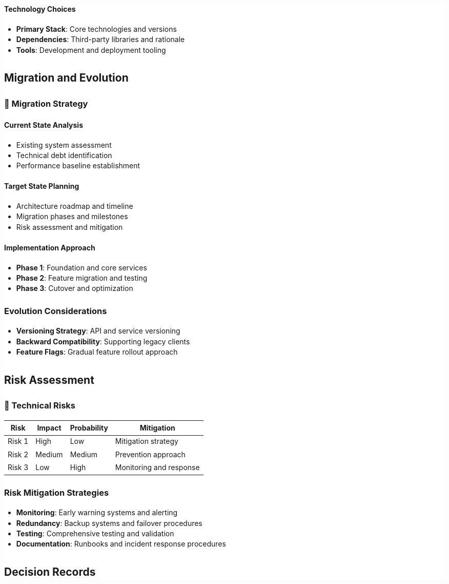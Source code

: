 #### Technology Choices
- **Primary Stack**: Core technologies and versions
- **Dependencies**: Third-party libraries and rationale
- **Tools**: Development and deployment tooling

## Migration and Evolution

### 🔄 Migration Strategy

#### Current State Analysis
- Existing system assessment
- Technical debt identification
- Performance baseline establishment

#### Target State Planning
- Architecture roadmap and timeline
- Migration phases and milestones
- Risk assessment and mitigation

#### Implementation Approach
- **Phase 1**: Foundation and core services
- **Phase 2**: Feature migration and testing
- **Phase 3**: Cutover and optimization

### Evolution Considerations
- **Versioning Strategy**: API and service versioning
- **Backward Compatibility**: Supporting legacy clients
- **Feature Flags**: Gradual feature rollout approach

## Risk Assessment

### 🚨 Technical Risks

| Risk | Impact | Probability | Mitigation |
|------|--------|-------------|------------|
| Risk 1 | High | Low | Mitigation strategy |
| Risk 2 | Medium | Medium | Prevention approach |
| Risk 3 | Low | High | Monitoring and response |

### Risk Mitigation Strategies
- **Monitoring**: Early warning systems and alerting
- **Redundancy**: Backup systems and failover procedures
- **Testing**: Comprehensive testing and validation
- **Documentation**: Runbooks and incident response procedures

## Decision Records

